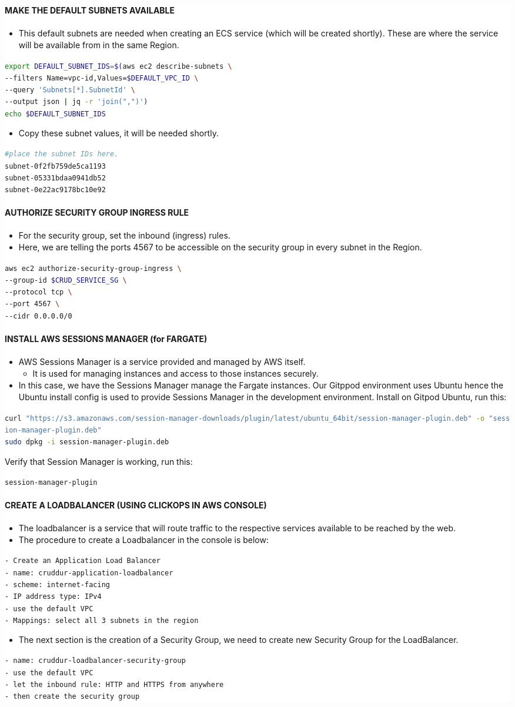 #### MAKE THE DEFAULT SUBNETS AVAILABLE
- This default subnets are needed when creating an ECS service (which will be created shortly). These are where the service will be available from in the same Region.
```Bash
export DEFAULT_SUBNET_IDS=$(aws ec2 describe-subnets \
--filters Name=vpc-id,Values=$DEFAULT_VPC_ID \
--query 'Subnets[*].SubnetId' \
--output json | jq -r 'join(",")')
echo $DEFAULT_SUBNET_IDS
```
- Copy these subnet values, it will be needed shortly.
```Bash
#place the subnet IDs here.
subnet-0f2fb759de5ca1193
subnet-05331bdaa0941db52
subnet-0e22ac9178bc10e92
```

#### AUTHORIZE SECURITY GROUP INGRESS RULE
- For the security group, set the inbound (ingress) rules.
- Here, we are telling the ports 4567 to be accessible on the security group in every subnet in the Region.
```Bash
aws ec2 authorize-security-group-ingress \
--group-id $CRUD_SERVICE_SG \
--protocol tcp \
--port 4567 \
--cidr 0.0.0.0/0
```

#### INSTALL AWS SESSIONS MANAGER (for FARGATE)
- AWS Sessions Manager is a service provided and managed by AWS itself. 
	- It is used for managing instances and access to those instances securely.
- In this case, we have the Sessions Manager manage the Fargate instances. Our Gitppod environment uses Ubuntu hence the Ubuntu install config is used to provide Sessions Manager in the development environment.
Install on Gitpod Ubuntu, run this:
```Bash
curl "https://s3.amazonaws.com/session-manager-downloads/plugin/latest/ubuntu_64bit/session-manager-plugin.deb" -o "session-manager-plugin.deb"
sudo dpkg -i session-manager-plugin.deb
```
Verify that Session Manager is working, run this:
```Bash
session-manager-plugin
```

#### CREATE A LOADBALANCER (USING CLICKOPS IN AWS CONSOLE)
- The loadbalancer is a service that will route traffic to the respective services available to be reached by the web.
- The procedure to create a Loadbalancer in the console is below:
```Text
- Create an Application Load Balancer
- name: cruddur-application-loadbalancer
- scheme: internet-facing
- IP address type: IPv4
- use the default VPC
- Mappings: select all 3 subnets in the region
```
- The next section is the creation of a Security Group, we need to create new Security Group for the LoadBalancer.
```Text
- name: cruddur-loadbalancer-security-group
- use the default VPC
- let the inbound rule: HTTP and HTTPS from anywhere
- then create the security group
```
